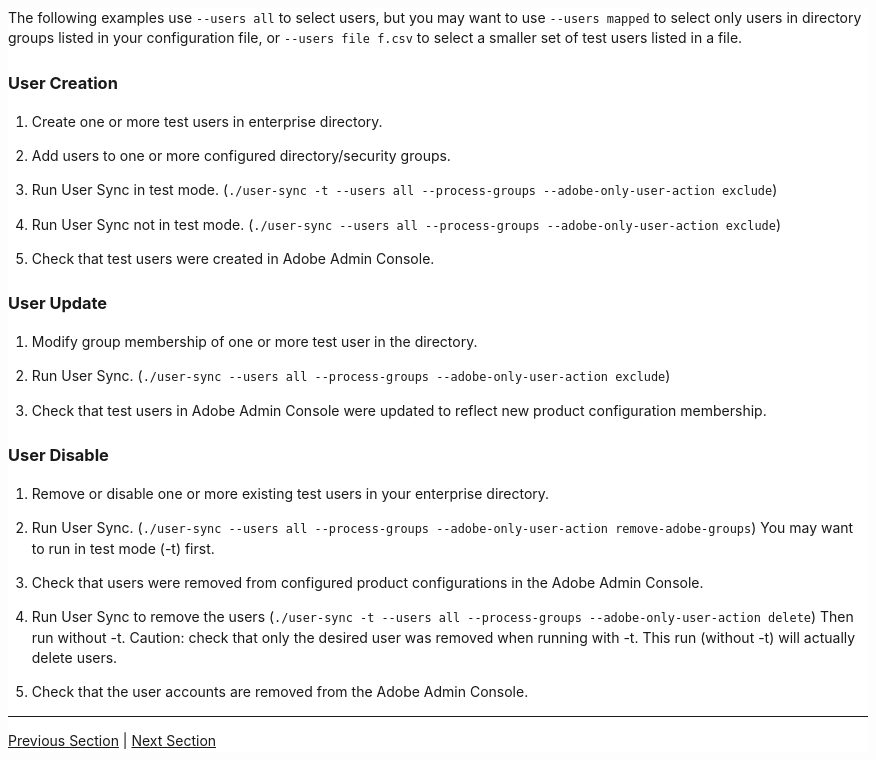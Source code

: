 The following examples use `--users all` to select users, but you may want to use
`--users mapped` to select only users in directory groups listed in your configuration file,
or `--users file f.csv` to select a smaller set of test users listed in a file.

###  User Creation

1. Create one or more test users in enterprise directory.

2. Add users to one or more configured directory/security groups.

3. Run User Sync in test mode. (`./user-sync -t --users all --process-groups --adobe-only-user-action exclude`)

3. Run User Sync not in test mode. (`./user-sync --users all --process-groups --adobe-only-user-action exclude`)

4. Check that test users were created in Adobe Admin Console.

### User Update

1. Modify group membership of one or more test user in the directory.

1. Run User Sync. (`./user-sync --users all --process-groups --adobe-only-user-action exclude`)

2. Check that test users in Adobe Admin Console were updated to
reflect new product configuration membership.

###  User Disable

1. Remove or disable one or more existing test users in your
enterprise directory.

2. Run User Sync. (`./user-sync --users all --process-groups --adobe-only-user-action remove-adobe-groups`)  You may want to run in test mode (-t) first.

3. Check that users were removed from configured product
configurations in the Adobe Admin Console.

4. Run User Sync to remove the users (`./user-sync -t --users all --process-groups --adobe-only-user-action delete`) Then run without -t.  Caution: check that only the desired user was removed when running with -t.  This run (without -t) will actually delete users.

5. Check that the user accounts are removed from the Adobe Admin Console.

---

[Previous Section](setup_and_installation.md)  \| [Next Section](command_parameters.md)
